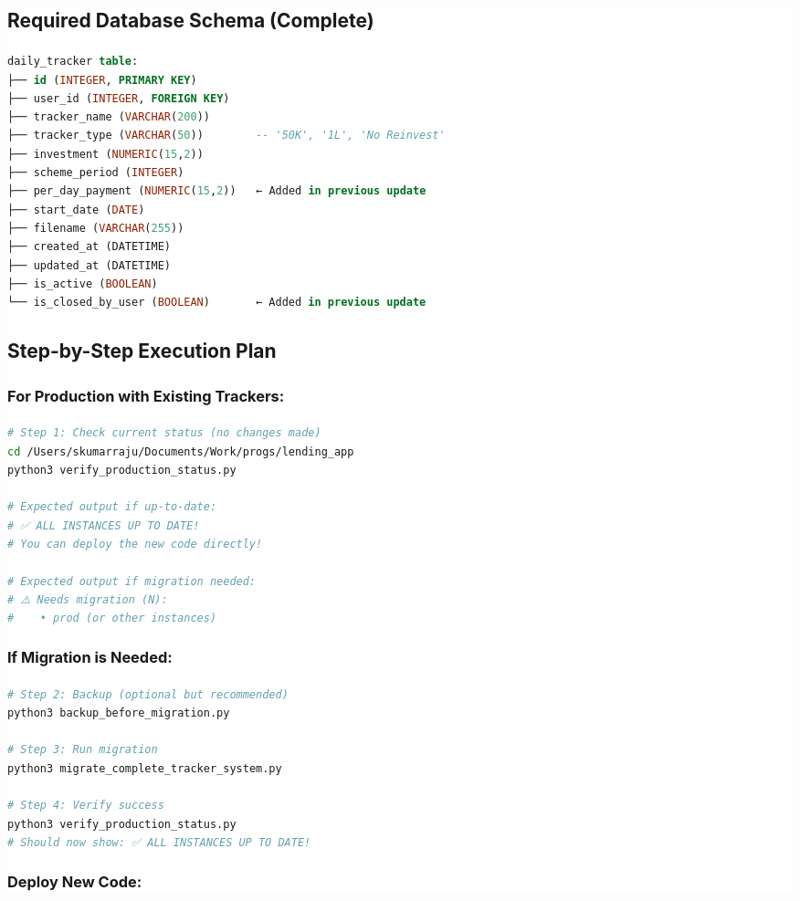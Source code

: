 ## Required Database Schema (Complete)

```sql
daily_tracker table:
├── id (INTEGER, PRIMARY KEY)
├── user_id (INTEGER, FOREIGN KEY)
├── tracker_name (VARCHAR(200))
├── tracker_type (VARCHAR(50))        -- '50K', '1L', 'No Reinvest'
├── investment (NUMERIC(15,2))
├── scheme_period (INTEGER)
├── per_day_payment (NUMERIC(15,2))   ← Added in previous update
├── start_date (DATE)
├── filename (VARCHAR(255))
├── created_at (DATETIME)
├── updated_at (DATETIME)
├── is_active (BOOLEAN)
└── is_closed_by_user (BOOLEAN)       ← Added in previous update
```

## Step-by-Step Execution Plan

### For Production with Existing Trackers:

```bash
# Step 1: Check current status (no changes made)
cd /Users/skumarraju/Documents/Work/progs/lending_app
python3 verify_production_status.py

# Expected output if up-to-date:
# ✅ ALL INSTANCES UP TO DATE!
# You can deploy the new code directly!

# Expected output if migration needed:
# ⚠️ Needs migration (N):
#    • prod (or other instances)
```

### If Migration is Needed:

```bash
# Step 2: Backup (optional but recommended)
python3 backup_before_migration.py

# Step 3: Run migration
python3 migrate_complete_tracker_system.py

# Step 4: Verify success
python3 verify_production_status.py
# Should now show: ✅ ALL INSTANCES UP TO DATE!
```

### Deploy New Code:
